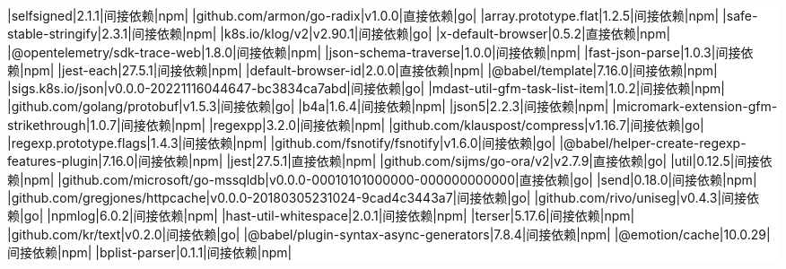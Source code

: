 |selfsigned|2.1.1|间接依赖|npm|
|github.com/armon/go-radix|v1.0.0|直接依赖|go|
|array.prototype.flat|1.2.5|间接依赖|npm|
|safe-stable-stringify|2.3.1|间接依赖|npm|
|k8s.io/klog/v2|v2.90.1|间接依赖|go|
|x-default-browser|0.5.2|直接依赖|npm|
|@opentelemetry/sdk-trace-web|1.8.0|间接依赖|npm|
|json-schema-traverse|1.0.0|间接依赖|npm|
|fast-json-parse|1.0.3|间接依赖|npm|
|jest-each|27.5.1|间接依赖|npm|
|default-browser-id|2.0.0|直接依赖|npm|
|@babel/template|7.16.0|间接依赖|npm|
|sigs.k8s.io/json|v0.0.0-20221116044647-bc3834ca7abd|间接依赖|go|
|mdast-util-gfm-task-list-item|1.0.2|间接依赖|npm|
|github.com/golang/protobuf|v1.5.3|间接依赖|go|
|b4a|1.6.4|间接依赖|npm|
|json5|2.2.3|间接依赖|npm|
|micromark-extension-gfm-strikethrough|1.0.7|间接依赖|npm|
|regexpp|3.2.0|间接依赖|npm|
|github.com/klauspost/compress|v1.16.7|间接依赖|go|
|regexp.prototype.flags|1.4.3|间接依赖|npm|
|github.com/fsnotify/fsnotify|v1.6.0|间接依赖|go|
|@babel/helper-create-regexp-features-plugin|7.16.0|间接依赖|npm|
|jest|27.5.1|直接依赖|npm|
|github.com/sijms/go-ora/v2|v2.7.9|直接依赖|go|
|util|0.12.5|间接依赖|npm|
|github.com/microsoft/go-mssqldb|v0.0.0-00010101000000-000000000000|直接依赖|go|
|send|0.18.0|间接依赖|npm|
|github.com/gregjones/httpcache|v0.0.0-20180305231024-9cad4c3443a7|间接依赖|go|
|github.com/rivo/uniseg|v0.4.3|间接依赖|go|
|npmlog|6.0.2|间接依赖|npm|
|hast-util-whitespace|2.0.1|间接依赖|npm|
|terser|5.17.6|间接依赖|npm|
|github.com/kr/text|v0.2.0|间接依赖|go|
|@babel/plugin-syntax-async-generators|7.8.4|间接依赖|npm|
|@emotion/cache|10.0.29|间接依赖|npm|
|bplist-parser|0.1.1|间接依赖|npm|